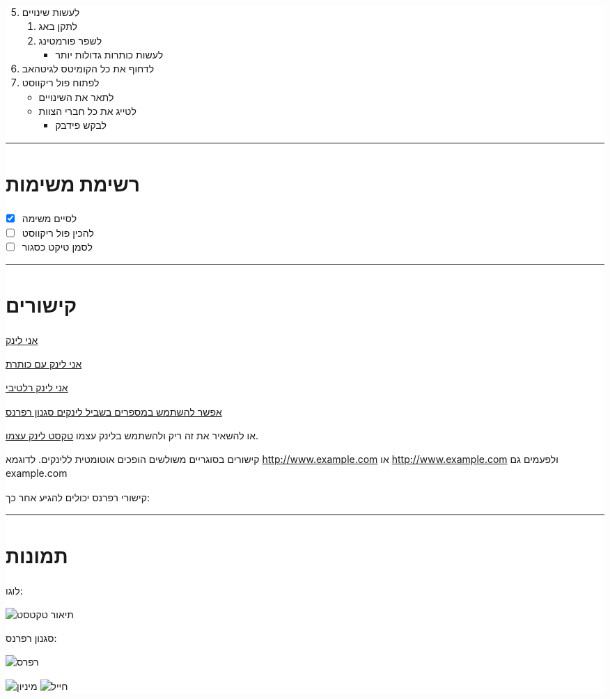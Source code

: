 5. לעשות שינויים
   1. לתקן באג
   2. לשפר פורמטינג
      - לעשות כותרות גדולות יותר
6. לדחוף את כל הקומיטס לגיטהאב
7. לפתוח פול ריקווסט
   - לתאר את השינויים
   - לטייג את כל חברי הצוות
     - לבקש פידבק

---

# רשימת משימות

- [x] לסיים משימה
- [ ] להכין פול ריקווסט
- [ ] לסמן טיקט כסגור

---

# קישורים

[אני לינק](https://www.google.com)

[אני לינק עם כותרת](https://www.google.com "Google's Homepage")

[אני לינק רלטיבי](../blob/master/LICENSE)

[אפשר להשתמש במספרים בשביל לינקים סגנון רפרנס][1]

או להשאיר את זה ריק ולהשתמש בלינק עצמו [טקסט לינק עצמו].

קישורים בסוגריים משולשים הופכים אוטומטית ללינקים.
לדוגמא http://www.example.com או <http://www.example.com> ולפעמים גם
example.com

קישורי רפרנס יכולים להגיע אחר כך:

[טקסט ארביטררי]: https://www.mozilla.org
[1]: http://slashdot.org
[טקסט לינק עצמו]: http://www.reddit.com

---

# תמונות

לוגו:

![תיאור טקטסט](https://github.com/adam-p/markdown-here/raw/master/src/common/images/icon48.png "טקסט לוגו 1")

סגנון רפרנס:

![רפרס][logo]

[logo]: https://github.com/adam-p/markdown-here/raw/master/src/common/images/icon48.png "טקסט לוגו 2"

![מיניון](https://octodex.github.com/images/minion.png)
![חייל](https://octodex.github.com/images/stormtroopocat.jpg "סטורפ טרופר")


[id]: https://octodex.github.com/images/dojocat.jpg "טקסט"
[^first]: הערה **יכולה להיות עם עיצוב**
[^second]: הערה טקסט.